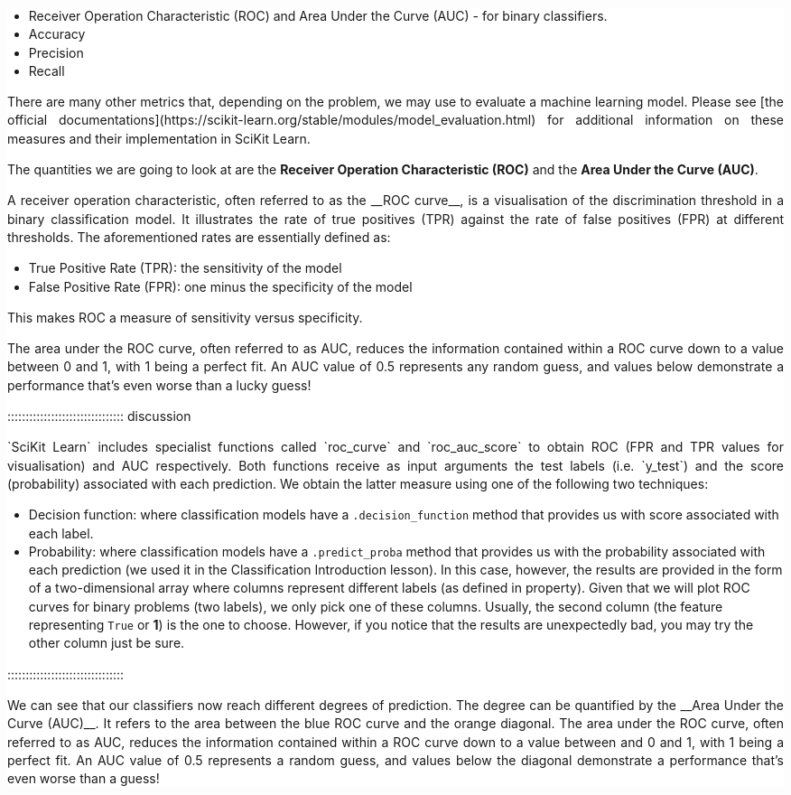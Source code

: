 - Receiver Operation Characteristic (ROC) and Area Under the Curve (AUC) - for binary classifiers.
- Accuracy
- Precision
- Recall

<p style='text-align: justify;'>
There are many other metrics that, depending on the problem, we may use to evaluate a machine learning model. Please see [the official documentations](https://scikit-learn.org/stable/modules/model_evaluation.html) for additional information on these measures and their implementation in SciKit Learn.
</p>

The quantities we are going to look at are the __Receiver Operation Characteristic (ROC)__ and the __Area Under the Curve (AUC)__.

<p style='text-align: justify;'>
A receiver operation characteristic, often referred to as the __ROC curve__, is a visualisation of the discrimination threshold in a binary classification model. It illustrates the rate of true positives (TPR) against the rate of false positives (FPR) at different thresholds. The aforementioned rates are essentially defined as:
</p>

- True Positive Rate (TPR): the sensitivity of the model
- False Positive Rate (FPR): one minus the specificity of the model

This makes ROC a measure of sensitivity versus specificity. 

<p style='text-align: justify;'>
The area under the ROC curve, often referred to as AUC, reduces the information contained within a ROC curve down to a value between 0 and 1, with 1 being a perfect fit. An AUC value of 0.5 represents any random guess, and values below demonstrate a performance that’s even worse than a lucky guess!
</p>

:::::::::::::::::::::::::::::::: discussion

<p style='text-align: justify;'>
`SciKit Learn` includes specialist functions called `roc_curve` and  `roc_auc_score` to obtain ROC (FPR and TPR values for visualisation) and AUC respectively. Both functions receive as input arguments the test labels (i.e. `y_test`) and the score (probability) associated with each prediction. We obtain the latter measure using one of the following two techniques:
</p>

- Decision function: where classification models have a `.decision_function` method that provides us with score associated with each label.
- Probability: where classification models have a `.predict_proba`  method that provides us with the probability associated with each prediction (we used it in the Classification Introduction lesson). In this case, however, the results are provided in the form of a two-dimensional array where columns represent different labels (as defined in   property). Given that we will plot ROC curves for binary problems (two labels), we only pick one of these columns. Usually, the second column (the feature representing `True` or __1__) is the one to choose. However, if you notice that the results are unexpectedly bad, you may try the other column just be sure.

::::::::::::::::::::::::::::::::

<p style='text-align: justify;'>
We can see that our classifiers now reach different degrees of prediction. The degree can be quantified by the 
__Area Under the Curve (AUC)__. It refers to the area between the blue ROC curve and the orange diagonal.
The area under the ROC curve, often referred to as AUC, reduces the information contained within a ROC curve down to a value between and 0 and 1, with 1 being a perfect fit. An AUC value of 0.5 represents a random guess, and values below the diagonal demonstrate a performance that’s even worse than a guess!
</p>
<p style='text-align: justify;'>